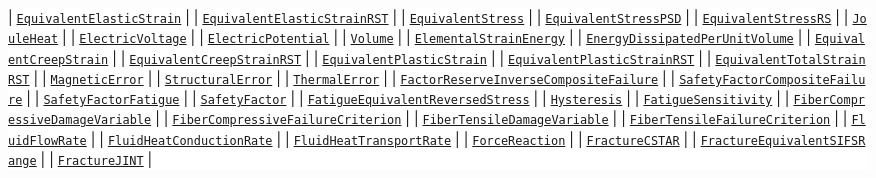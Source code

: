 | [`EquivalentElasticStrain`](../../../ACT/Automation/Mechanical/Results/StrainResults/EquivalentElasticStrain.md#EquivalentElasticStrain) |
| [`EquivalentElasticStrainRST`](../../../ACT/Automation/Mechanical/Results/StrainResults/EquivalentElasticStrainRST.md#EquivalentElasticStrainRST) |
| [`EquivalentStress`](../../../ACT/Automation/Mechanical/Results/StressResults/EquivalentStress.md#EquivalentStress) |
| [`EquivalentStressPSD`](../../../ACT/Automation/Mechanical/Results/StressResults/EquivalentStressPSD.md#EquivalentStressPSD) |
| [`EquivalentStressRS`](../../../ACT/Automation/Mechanical/Results/StressResults/EquivalentStressRS.md#EquivalentStressRS) |
| [`JouleHeat`](../../../ACT/Automation/Mechanical/Results/ElectricResults/JouleHeat.md#JouleHeat) |
| [`ElectricVoltage`](../../../ACT/Automation/Mechanical/Results/ElectricResults/ElectricVoltage.md#ElectricVoltage) |
| [`ElectricPotential`](../../../ACT/Automation/Mechanical/Results/ElectromagneticResults/ElectricPotential.md#ElectricPotential) |
| [`Volume`](../../../ACT/Automation/Mechanical/Results/Volume.md#Volume) |
| [`ElementalStrainEnergy`](../../../ACT/Automation/Mechanical/Results/EnergyResults/ElementalStrainEnergy.md#ElementalStrainEnergy) |
| [`EnergyDissipatedPerUnitVolume`](../../../ACT/Automation/Mechanical/Results/DamageResults/EnergyDissipatedPerUnitVolume.md#EnergyDissipatedPerUnitVolume) |
| [`EquivalentCreepStrain`](../../../ACT/Automation/Mechanical/Results/StrainResults/EquivalentCreepStrain.md#EquivalentCreepStrain) |
| [`EquivalentCreepStrainRST`](../../../ACT/Automation/Mechanical/Results/StrainResults/EquivalentCreepStrainRST.md#EquivalentCreepStrainRST) |
| [`EquivalentPlasticStrain`](../../../ACT/Automation/Mechanical/Results/StrainResults/EquivalentPlasticStrain.md#EquivalentPlasticStrain) |
| [`EquivalentPlasticStrainRST`](../../../ACT/Automation/Mechanical/Results/StrainResults/EquivalentPlasticStrainRST.md#EquivalentPlasticStrainRST) |
| [`EquivalentTotalStrainRST`](#ResultType.EquivalentTotalStrainRST) |
| [`MagneticError`](../../../ACT/Automation/Mechanical/Results/ElectromagneticResults/MagneticError.md#MagneticError) |
| [`StructuralError`](../../../ACT/Automation/Mechanical/Results/StressResults/StructuralError.md#StructuralError) |
| [`ThermalError`](../../../ACT/Automation/Mechanical/Results/ThermalResults/ThermalError.md#ThermalError) |
| [`FactorReserveInverseCompositeFailure`](#ResultType.FactorReserveInverseCompositeFailure) |
| [`SafetyFactorCompositeFailure`](#ResultType.SafetyFactorCompositeFailure) |
| [`SafetyFactorFatigue`](#ResultType.SafetyFactorFatigue) |
| [`SafetyFactor`](#ResultType.SafetyFactor) |
| [`FatigueEquivalentReversedStress`](#ResultType.FatigueEquivalentReversedStress) |
| [`Hysteresis`](#ResultType.Hysteresis) |
| [`FatigueSensitivity`](../../../ACT/Automation/Mechanical/Results/FatigueToolResults/FatigueSensitivity.md#FatigueSensitivity) |
| [`FiberCompressiveDamageVariable`](../../../ACT/Automation/Mechanical/Results/DamageResults/FiberCompressiveDamageVariable.md#FiberCompressiveDamageVariable) |
| [`FiberCompressiveFailureCriterion`](../../../ACT/Automation/Mechanical/Results/DamageResults/FiberCompressiveFailureCriterion.md#FiberCompressiveFailureCriterion) |
| [`FiberTensileDamageVariable`](../../../ACT/Automation/Mechanical/Results/DamageResults/FiberTensileDamageVariable.md#FiberTensileDamageVariable) |
| [`FiberTensileFailureCriterion`](../../../ACT/Automation/Mechanical/Results/DamageResults/FiberTensileFailureCriterion.md#FiberTensileFailureCriterion) |
| [`FluidFlowRate`](../../../ACT/Automation/Mechanical/Results/ThermalResults/FluidFlowRate.md#FluidFlowRate) |
| [`FluidHeatConductionRate`](../../../ACT/Automation/Mechanical/Results/ThermalResults/FluidHeatConductionRate.md#FluidHeatConductionRate) |
| [`FluidHeatTransportRate`](../../../ACT/Automation/Mechanical/Results/ThermalResults/FluidHeatTransportRate.md#FluidHeatTransportRate) |
| [`ForceReaction`](../../../ACT/Automation/Mechanical/Results/ProbeResults/ForceReaction.md#ForceReaction) |
| [`FractureCSTAR`](#ResultType.FractureCSTAR) |
| [`FractureEquivalentSIFSRange`](#ResultType.FractureEquivalentSIFSRange) |
| [`FractureJINT`](#ResultType.FractureJINT) |